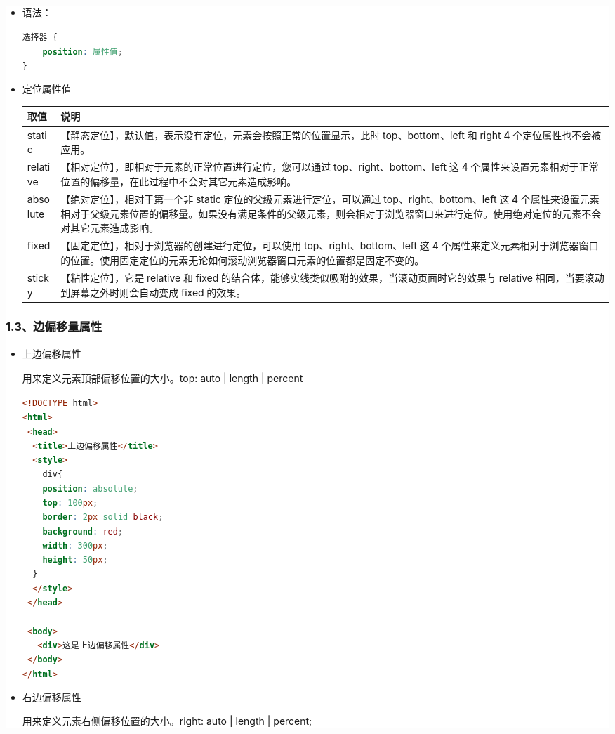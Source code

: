 + 语法：

  ```css
  选择器 { 
      position: 属性值; 
  }
  ```

+ 定位属性值

  | 取值       | 说明                                       |
  | -------- | ---------------------------------------- |
  | static   | 【静态定位】，默认值，表示没有定位，元素会按照正常的位置显示，此时 top、bottom、left 和 right 4 个定位属性也不会被应用。 |
  | relative | 【相对定位】，即相对于元素的正常位置进行定位，您可以通过 top、right、bottom、left 这 4 个属性来设置元素相对于正常位置的偏移量，在此过程中不会对其它元素造成影响。 |
  | absolute | 【绝对定位】，相对于第一个非 static 定位的父级元素进行定位，可以通过 top、right、bottom、left 这 4 个属性来设置元素相对于父级元素位置的偏移量。如果没有满足条件的父级元素，则会相对于浏览器窗口来进行定位。使用绝对定位的元素不会对其它元素造成影响。 |
  | fixed    | 【固定定位】，相对于浏览器的创建进行定位，可以使用 top、right、bottom、left 这 4 个属性来定义元素相对于浏览器窗口的位置。使用固定定位的元素无论如何滚动浏览器窗口元素的位置都是固定不变的。 |
  | sticky   | 【粘性定位】，它是 relative 和 fixed 的结合体，能够实线类似吸附的效果，当滚动页面时它的效果与 relative 相同，当要滚动到屏幕之外时则会自动变成 fixed 的效果。 |

### 1.3、边偏移量属性

+ 上边偏移属性

  用来定义元素顶部偏移位置的大小。top: auto | length | percent

  ```html
  <!DOCTYPE html>
  <html>
   <head>
    <title>上边偏移属性</title>
    <style>
      div{
  	  position: absolute;
  	  top: 100px;
  	  border: 2px solid black;
  	  background: red;
  	  width: 300px;
  	  height: 50px;
  	}
    </style>
   </head>
   
   <body>
     <div>这是上边偏移属性</div>
   </body>
  </html>

  ```

+ 右边偏移属性

  用来定义元素右侧偏移位置的大小。right: auto | length | percent;
